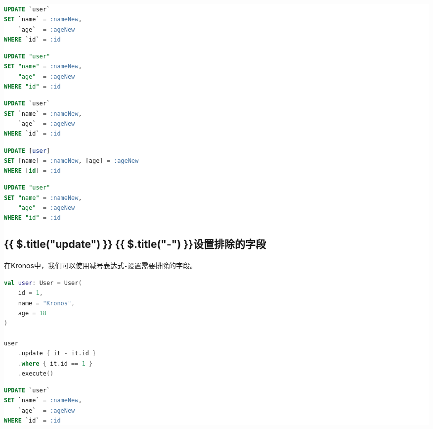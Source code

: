 ```sql group="Case 4" name="Mysql" icon="mysql"
UPDATE `user`
SET `name` = :nameNew,
    `age`  = :ageNew
WHERE `id` = :id
```

```sql group="Case 4" name="PostgreSQL" icon="postgres"
UPDATE "user"
SET "name" = :nameNew,
    "age"  = :ageNew
WHERE "id" = :id
```

```sql group="Case 4" name="SQLite" icon="sqlite"
UPDATE `user`
SET `name` = :nameNew,
    `age`  = :ageNew
WHERE `id` = :id
```

```sql group="Case 4" name="SQLServer" icon="sqlserver"
UPDATE [user]
SET [name] = :nameNew, [age] = :ageNew
WHERE [id] = :id
```

```sql group="Case 4" name="Oracle" icon="oracle"
UPDATE "user"
SET "name" = :nameNew,
    "age"  = :ageNew
WHERE "id" = :id
```

## {{ $.title("update") }} {{ $.title("-") }}设置排除的字段

在Kronos中，我们可以使用减号表达式`-`设置需要排除的字段。

```kotlin group="Case 5" name="kotlin" icon="kotlin" {7-10}
val user: User = User(
    id = 1,
    name = "Kronos",
    age = 18
)

user
    .update { it - it.id }
    .where { it.id == 1 }
    .execute()
```

```sql group="Case 5" name="Mysql" icon="mysql"
UPDATE `user`
SET `name` = :nameNew,
    `age`  = :ageNew
WHERE `id` = :id
```

